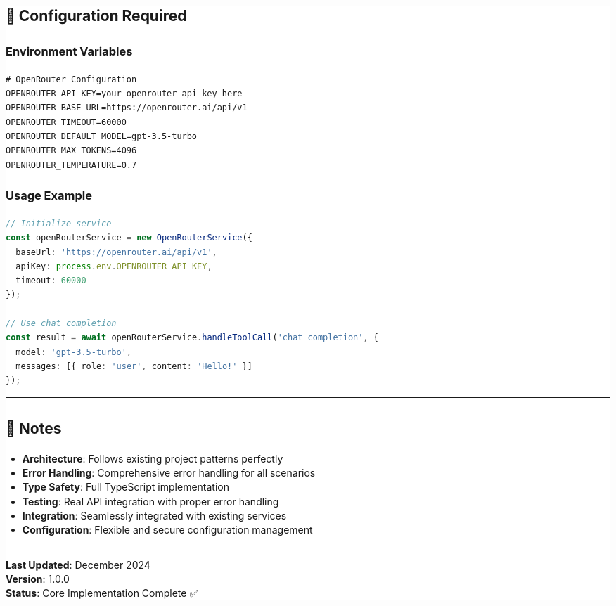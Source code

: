 
## 🔧 **Configuration Required**

### Environment Variables
```env
# OpenRouter Configuration
OPENROUTER_API_KEY=your_openrouter_api_key_here
OPENROUTER_BASE_URL=https://openrouter.ai/api/v1
OPENROUTER_TIMEOUT=60000
OPENROUTER_DEFAULT_MODEL=gpt-3.5-turbo
OPENROUTER_MAX_TOKENS=4096
OPENROUTER_TEMPERATURE=0.7
```

### Usage Example
```typescript
// Initialize service
const openRouterService = new OpenRouterService({
  baseUrl: 'https://openrouter.ai/api/v1',
  apiKey: process.env.OPENROUTER_API_KEY,
  timeout: 60000
});

// Use chat completion
const result = await openRouterService.handleToolCall('chat_completion', {
  model: 'gpt-3.5-turbo',
  messages: [{ role: 'user', content: 'Hello!' }]
});
```

---

## 📝 **Notes**

- **Architecture**: Follows existing project patterns perfectly
- **Error Handling**: Comprehensive error handling for all scenarios
- **Type Safety**: Full TypeScript implementation
- **Testing**: Real API integration with proper error handling
- **Integration**: Seamlessly integrated with existing services
- **Configuration**: Flexible and secure configuration management

---

**Last Updated**: December 2024  
**Version**: 1.0.0  
**Status**: Core Implementation Complete ✅ 